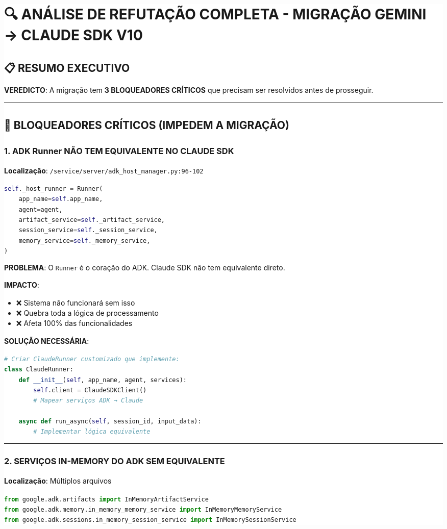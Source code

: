 # 🔍 ANÁLISE DE REFUTAÇÃO COMPLETA - MIGRAÇÃO GEMINI → CLAUDE SDK V10

## 📋 RESUMO EXECUTIVO

**VEREDICTO**: A migração tem **3 BLOQUEADORES CRÍTICOS** que precisam ser resolvidos antes de prosseguir.

---

## 🔴 BLOQUEADORES CRÍTICOS (IMPEDEM A MIGRAÇÃO)

### 1. **ADK Runner NÃO TEM EQUIVALENTE NO CLAUDE SDK**

**Localização**: `/service/server/adk_host_manager.py:96-102`

```python
self._host_runner = Runner(
    app_name=self.app_name,
    agent=agent,
    artifact_service=self._artifact_service,
    session_service=self._session_service,
    memory_service=self._memory_service,
)
```

**PROBLEMA**: O `Runner` é o coração do ADK. Claude SDK não tem equivalente direto.

**IMPACTO**: 
- ❌ Sistema não funcionará sem isso
- ❌ Quebra toda a lógica de processamento
- ❌ Afeta 100% das funcionalidades

**SOLUÇÃO NECESSÁRIA**:
```python
# Criar ClaudeRunner customizado que implemente:
class ClaudeRunner:
    def __init__(self, app_name, agent, services):
        self.client = ClaudeSDKClient()
        # Mapear serviços ADK → Claude
    
    async def run_async(self, session_id, input_data):
        # Implementar lógica equivalente
```

---

### 2. **SERVIÇOS IN-MEMORY DO ADK SEM EQUIVALENTE**

**Localização**: Múltiplos arquivos

```python
from google.adk.artifacts import InMemoryArtifactService
from google.adk.memory.in_memory_memory_service import InMemoryMemoryService
from google.adk.sessions.in_memory_session_service import InMemorySessionService
```

